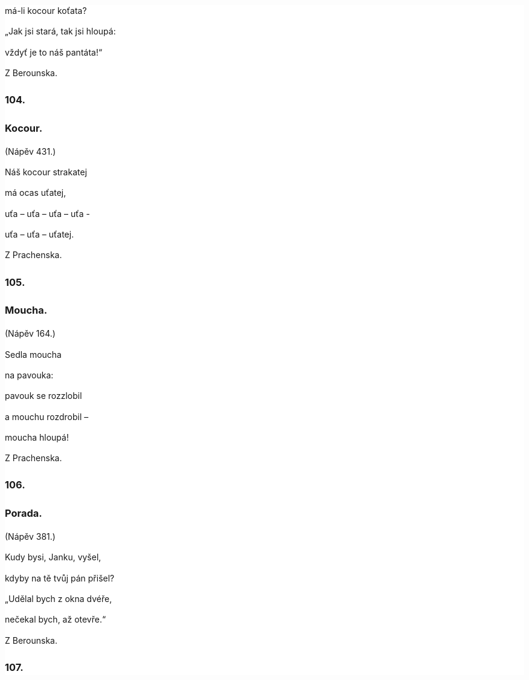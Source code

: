 má-li kocour koťata?

„Jak jsi stará, tak jsi hloupá:

vždyť je to náš pantáta!“

Z Berounska.

### 104.

### Kocour.

(Nápěv 431.)

Náš kocour strakatej

má ocas uťatej,

uťa – uťa – uťa – uťa -

uťa – uťa – uťatej.

Z Prachenska.

### 105.

### Moucha.

(Nápěv 164.)

Sedla moucha

na pavouka:

pavouk se rozzlobil

a mouchu rozdrobil –

moucha hloupá!

Z Prachenska.

### 106.

### Porada.

(Nápěv 381.)

Kudy bysi, Janku, vyšel,

kdyby na tě tvůj pán přišel?

„Udělal bych z okna dvéře,

nečekal bych, až otevře.“

Z Berounska.

### 107.
